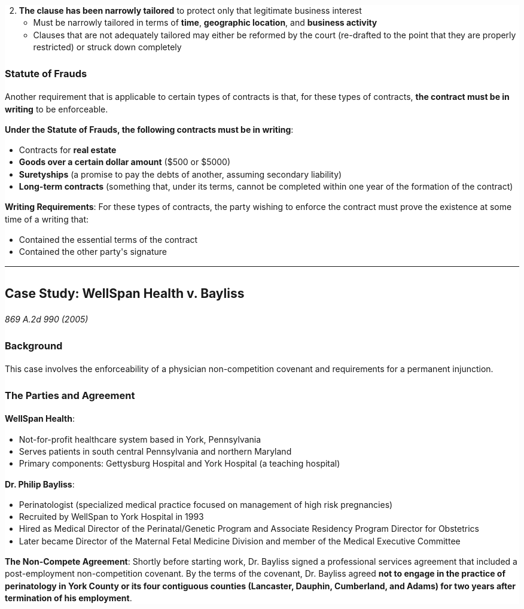 2. **The clause has been narrowly tailored** to protect only that legitimate business interest
   - Must be narrowly tailored in terms of **time**, **geographic location**, and **business activity**
   - Clauses that are not adequately tailored may either be reformed by the court (re-drafted to the point that they are properly restricted) or struck down completely

### Statute of Frauds

Another requirement that is applicable to certain types of contracts is that, for these types of contracts, **the contract must be in writing** to be enforceable.

**Under the Statute of Frauds, the following contracts must be in writing**:
- Contracts for **real estate**
- **Goods over a certain dollar amount** ($500 or $5000)
- **Suretyships** (a promise to pay the debts of another, assuming secondary liability)
- **Long-term contracts** (something that, under its terms, cannot be completed within one year of the formation of the contract)

**Writing Requirements**:
For these types of contracts, the party wishing to enforce the contract must prove the existence at some time of a writing that:
- Contained the essential terms of the contract
- Contained the other party's signature

---

## Case Study: WellSpan Health v. Bayliss
*869 A.2d 990 (2005)*

### Background
This case involves the enforceability of a physician non-competition covenant and requirements for a permanent injunction.

### The Parties and Agreement

**WellSpan Health**:
- Not-for-profit healthcare system based in York, Pennsylvania
- Serves patients in south central Pennsylvania and northern Maryland
- Primary components: Gettysburg Hospital and York Hospital (a teaching hospital)

**Dr. Philip Bayliss**:
- Perinatologist (specialized medical practice focused on management of high risk pregnancies)
- Recruited by WellSpan to York Hospital in 1993
- Hired as Medical Director of the Perinatal/Genetic Program and Associate Residency Program Director for Obstetrics
- Later became Director of the Maternal Fetal Medicine Division and member of the Medical Executive Committee

**The Non-Compete Agreement**:
Shortly before starting work, Dr. Bayliss signed a professional services agreement that included a post-employment non-competition covenant. By the terms of the covenant, Dr. Bayliss agreed **not to engage in the practice of perinatology in York County or its four contiguous counties (Lancaster, Dauphin, Cumberland, and Adams) for two years after termination of his employment**.
